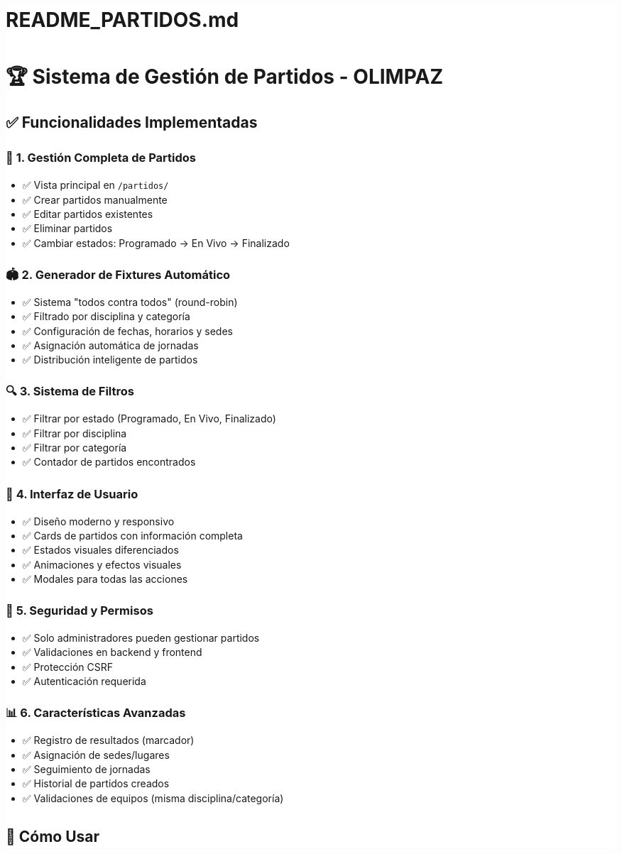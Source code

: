 # README_PARTIDOS.md

# 🏆 Sistema de Gestión de Partidos - OLIMPAZ

## ✅ Funcionalidades Implementadas

### 🎯 **1. Gestión Completa de Partidos**
- ✅ Vista principal en `/partidos/`
- ✅ Crear partidos manualmente
- ✅ Editar partidos existentes
- ✅ Eliminar partidos
- ✅ Cambiar estados: Programado → En Vivo → Finalizado

### 🏟️ **2. Generador de Fixtures Automático**
- ✅ Sistema "todos contra todos" (round-robin)
- ✅ Filtrado por disciplina y categoría
- ✅ Configuración de fechas, horarios y sedes
- ✅ Asignación automática de jornadas
- ✅ Distribución inteligente de partidos

### 🔍 **3. Sistema de Filtros**
- ✅ Filtrar por estado (Programado, En Vivo, Finalizado)
- ✅ Filtrar por disciplina
- ✅ Filtrar por categoría
- ✅ Contador de partidos encontrados

### 🎨 **4. Interfaz de Usuario**
- ✅ Diseño moderno y responsivo
- ✅ Cards de partidos con información completa
- ✅ Estados visuales diferenciados
- ✅ Animaciones y efectos visuales
- ✅ Modales para todas las acciones

### 🔐 **5. Seguridad y Permisos**
- ✅ Solo administradores pueden gestionar partidos
- ✅ Validaciones en backend y frontend
- ✅ Protección CSRF
- ✅ Autenticación requerida

### 📊 **6. Características Avanzadas**
- ✅ Registro de resultados (marcador)
- ✅ Asignación de sedes/lugares
- ✅ Seguimiento de jornadas
- ✅ Historial de partidos creados
- ✅ Validaciones de equipos (misma disciplina/categoría)

## 🚀 **Cómo Usar**
